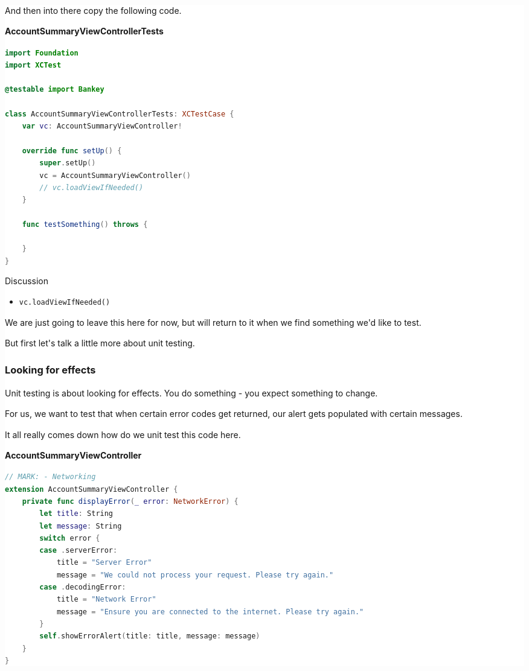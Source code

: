 And then into there copy the following code.

**AccountSummaryViewControllerTests**

```swift
import Foundation
import XCTest

@testable import Bankey

class AccountSummaryViewControllerTests: XCTestCase {
    var vc: AccountSummaryViewController!
    
    override func setUp() {
        super.setUp()
        vc = AccountSummaryViewController()
        // vc.loadViewIfNeeded()
    }
    
    func testSomething() throws {
        
    }
}
```

Discussion

- `vc.loadViewIfNeeded()`

We are just going to leave this here for now, but will return to it when we find something we'd like to test.

But first let's talk a little more about unit testing.

### Looking for effects

Unit testing is about looking for effects. You do something - you expect something to change.

For us, we want to test that when certain error codes get returned, our alert gets populated with certain messages.

It all really comes down how do we unit test this code here. 

**AccountSummaryViewController**

```swift
// MARK: - Networking
extension AccountSummaryViewController {
    private func displayError(_ error: NetworkError) {
        let title: String
        let message: String
        switch error {
        case .serverError:
            title = "Server Error"
            message = "We could not process your request. Please try again."
        case .decodingError:
            title = "Network Error"
            message = "Ensure you are connected to the internet. Please try again."
        }
        self.showErrorAlert(title: title, message: message)
    }
}
```
